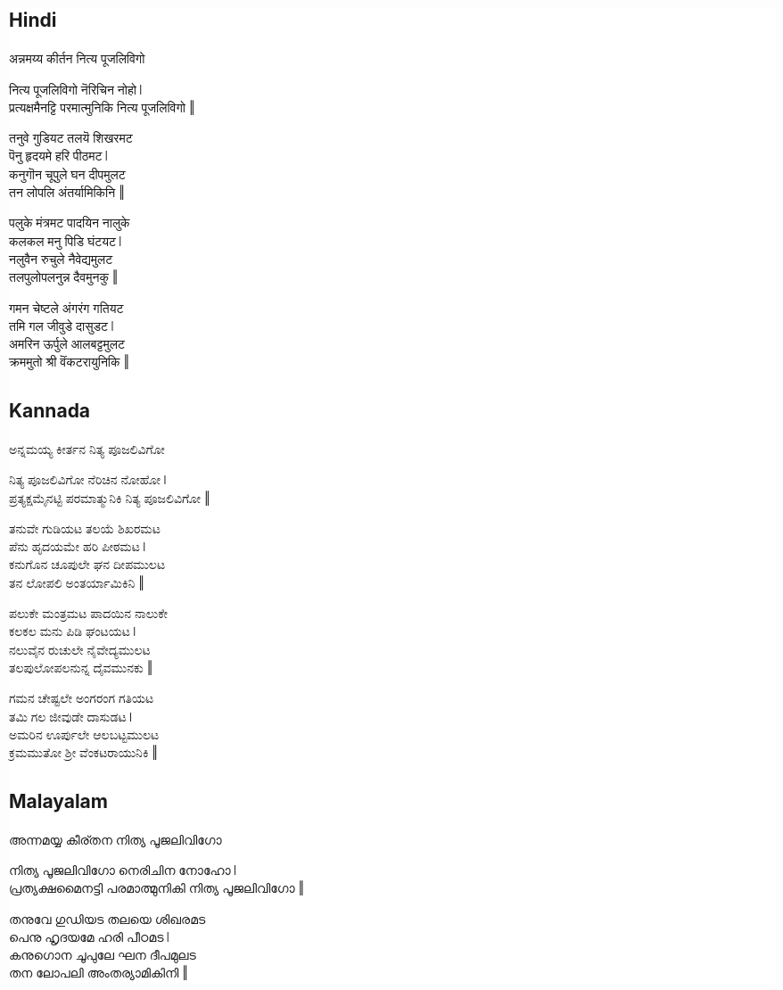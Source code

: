## Hindi

अन्नमय्य कीर्तन नित्य पूजलिविगो  

नित्य पूजलिविगो नॆरिचिन नोहो ❘  
प्रत्यक्षमैनट्टि परमात्मुनिकि नित्य पूजलिविगो ‖  

तनुवे गुडियट तलयॆ शिखरमट  
पॆनु हृदयमे हरि पीठमट ❘  
कनुगॊन चूपुले घन दीपमुलट  
तन लोपलि अंतर्यामिकिनि ‖  

पलुके मंत्रमट पादयिन नालुके  
कलकल मनु पिडि घंटयट ❘  
नलुवैन रुचुले नैवेद्यमुलट  
तलपुलोपलनुन्न दैवमुनकु ‖  

गमन चेष्टले अंगरंग गतियट  
तमि गल जीवुडे दासुडट ❘  
अमरिन ऊर्पुले आलबट्टमुलट  
क्रममुतो श्री वॆंकटरायुनिकि ‖  

## Kannada

ಅನ್ನಮಯ್ಯ ಕೀರ್ತನ ನಿತ್ಯ ಪೂಜಲಿವಿಗೋ  

ನಿತ್ಯ ಪೂಜಲಿವಿಗೋ ನೆರಿಚಿನ ನೋಹೋ ❘  
ಪ್ರತ್ಯಕ್ಷಮೈನಟ್ಟಿ ಪರಮಾತ್ಮುನಿಕಿ ನಿತ್ಯ ಪೂಜಲಿವಿಗೋ ‖  

ತನುವೇ ಗುಡಿಯಟ ತಲಯೆ ಶಿಖರಮಟ  
ಪೆನು ಹೃದಯಮೇ ಹರಿ ಪೀಠಮಟ ❘  
ಕನುಗೊನ ಚೂಪುಲೇ ಘನ ದೀಪಮುಲಟ  
ತನ ಲೋಪಲಿ ಅಂತರ್ಯಾಮಿಕಿನಿ ‖  

ಪಲುಕೇ ಮಂತ್ರಮಟ ಪಾದಯಿನ ನಾಲುಕೇ  
ಕಲಕಲ ಮನು ಪಿಡಿ ಘಂಟಯಟ ❘  
ನಲುವೈನ ರುಚುಲೇ ನೈವೇದ್ಯಮುಲಟ  
ತಲಪುಲೋಪಲನುನ್ನ ದೈವಮುನಕು ‖  

ಗಮನ ಚೇಷ್ಟಲೇ ಅಂಗರಂಗ ಗತಿಯಟ  
ತಮಿ ಗಲ ಜೀವುಡೇ ದಾಸುಡಟ ❘  
ಅಮರಿನ ಊರ್ಪುಲೇ ಆಲಬಟ್ಟಮುಲಟ  
ಕ್ರಮಮುತೋ ಶ್ರೀ ವೆಂಕಟರಾಯುನಿಕಿ ‖  

## Malayalam

അന്നമയ്യ കീര്തന നിത്യ പൂജലിവിഗോ  

നിത്യ പൂജലിവിഗോ നെരിചിന നോഹോ ❘  
പ്രത്യക്ഷമൈനട്ടി പരമാത്മുനികി നിത്യ പൂജലിവിഗോ ‖  

തനുവേ ഗുഡിയട തലയെ ശിഖരമട  
പെനു ഹൃദയമേ ഹരി പീഠമട ❘  
കനുഗൊന ചൂപുലേ ഘന ദീപമുലട  
തന ലോപലി അംതര്യാമികിനി ‖  
